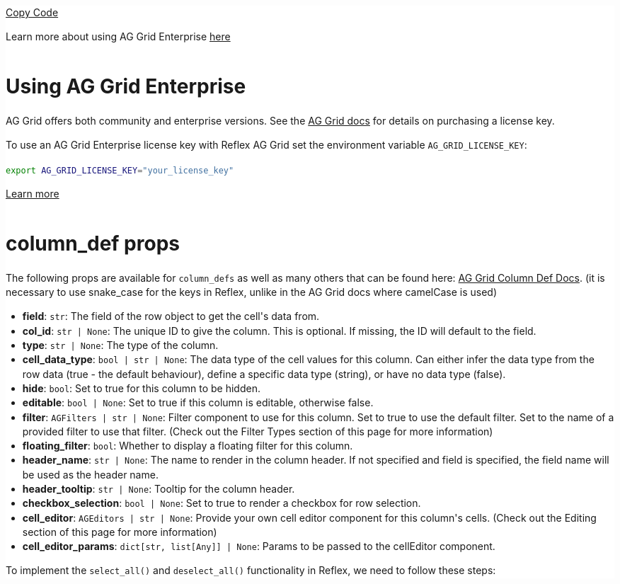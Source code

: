 [Copy Code](#)

Learn more about using AG Grid Enterprise [here](https://reflex.dev/docs/library/tables-and-data-grids/ag-grid/#using-ag-grid-enterprise)

# Using AG Grid Enterprise

AG Grid offers both community and enterprise versions. See the [AG Grid docs](https://www.ag-grid.com/archive/31.2.0/react-data-grid/licensing/) for details on purchasing a license key.

To use an AG Grid Enterprise license key with Reflex AG Grid set the environment variable `AG_GRID_LICENSE_KEY`:

```sh
export AG_GRID_LICENSE_KEY="your_license_key"
```

<a class="rt-Text rt-reset rt-Link rt-underline-none flex flex-row items-center gap-6 hover:!text-violet-11 text-slate-12 cursor-pointer mb-2 transition-colors group css-1macts" data-accent-color="" href="https://reflex.dev/docs/library/tables-and-data-grids/ag-grid/#column_def-props">Learn more</a>

# column_def props

The following props are available for `column_defs` as well as many others that can be found here: [AG Grid Column Def Docs](https://www.ag-grid.com/react-data-grid/column-properties/). (it is necessary to use snake_case for the keys in Reflex, unlike in the AG Grid docs where camelCase is used)

- **field**: `str`: The field of the row object to get the cell's data from.
- **col_id**: `str | None`: The unique ID to give the column. This is optional. If missing, the ID will default to the field.
- **type**: `str | None`: The type of the column.
- **cell_data_type**: `bool | str | None`: The data type of the cell values for this column. Can either infer the data type from the row data (true - the default behaviour), define a specific data type (string), or have no data type (false).
- **hide**: `bool`: Set to true for this column to be hidden.
- **editable**: `bool | None`: Set to true if this column is editable, otherwise false.
- **filter**: `AGFilters | str | None`: Filter component to use for this column. Set to true to use the default filter. Set to the name of a provided filter to use that filter. (Check out the Filter Types section of this page for more information)
- **floating_filter**: `bool`: Whether to display a floating filter for this column.
- **header_name**: `str | None`: The name to render in the column header. If not specified and field is specified, the field name will be used as the header name.
- **header_tooltip**: `str | None`: Tooltip for the column header.
- **checkbox_selection**: `bool | None`: Set to true to render a checkbox for row selection.
- **cell_editor**: `AGEditors | str | None`: Provide your own cell editor component for this column's cells. (Check out the Editing section of this page for more information)
- **cell_editor_params**: `dict[str, list[Any]] | None`: Params to be passed to the cellEditor component.

To implement the `select_all()` and `deselect_all()` functionality in Reflex, we need to follow these steps:

